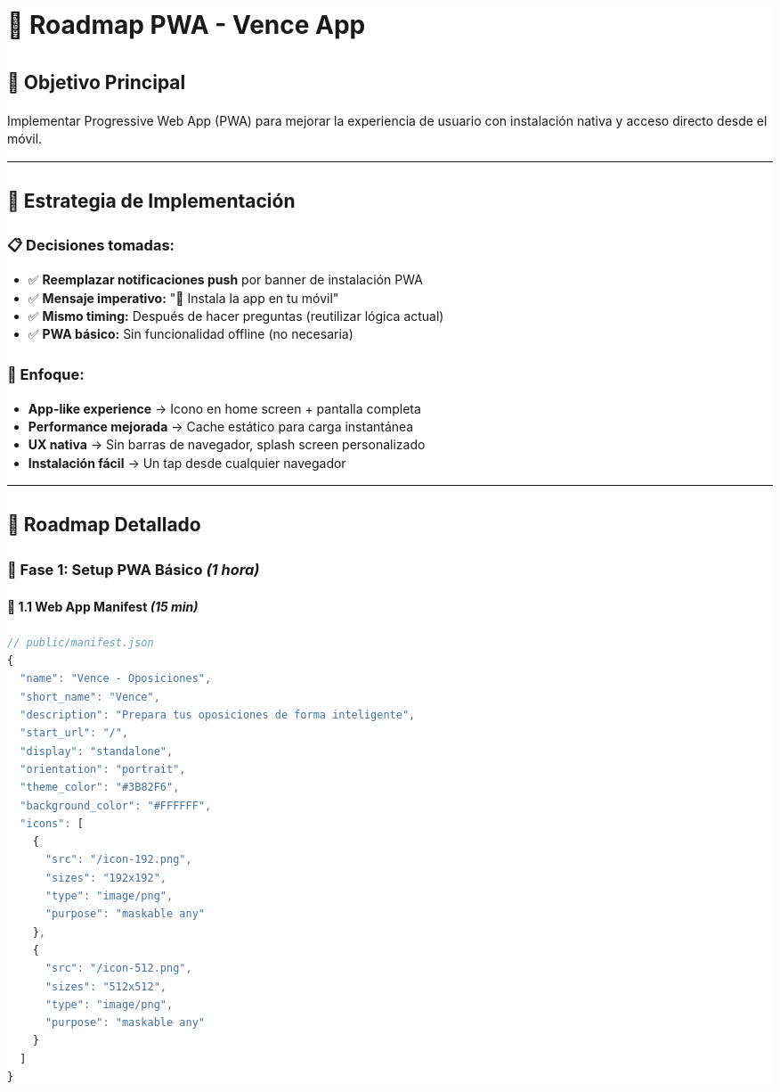 # 📱 Roadmap PWA - Vence App

## 🎯 **Objetivo Principal**
Implementar Progressive Web App (PWA) para mejorar la experiencia de usuario con instalación nativa y acceso directo desde el móvil.

---

## 🚀 **Estrategia de Implementación**

### **📋 Decisiones tomadas:**
- ✅ **Reemplazar notificaciones push** por banner de instalación PWA
- ✅ **Mensaje imperativo:** "📱 Instala la app en tu móvil"
- ✅ **Mismo timing:** Después de hacer preguntas (reutilizar lógica actual)
- ✅ **PWA básico:** Sin funcionalidad offline (no necesaria)

### **🎯 Enfoque:**
- **App-like experience** → Icono en home screen + pantalla completa
- **Performance mejorada** → Cache estático para carga instantánea
- **UX nativa** → Sin barras de navegador, splash screen personalizado
- **Instalación fácil** → Un tap desde cualquier navegador

---

## 📅 **Roadmap Detallado**

### **🔧 Fase 1: Setup PWA Básico** *(1 hora)*

#### **📱 1.1 Web App Manifest** *(15 min)*
```javascript
// public/manifest.json
{
  "name": "Vence - Oposiciones",
  "short_name": "Vence",
  "description": "Prepara tus oposiciones de forma inteligente",
  "start_url": "/",
  "display": "standalone",
  "orientation": "portrait",
  "theme_color": "#3B82F6",
  "background_color": "#FFFFFF",
  "icons": [
    {
      "src": "/icon-192.png",
      "sizes": "192x192",
      "type": "image/png",
      "purpose": "maskable any"
    },
    {
      "src": "/icon-512.png", 
      "sizes": "512x512",
      "type": "image/png",
      "purpose": "maskable any"
    }
  ]
}
```

